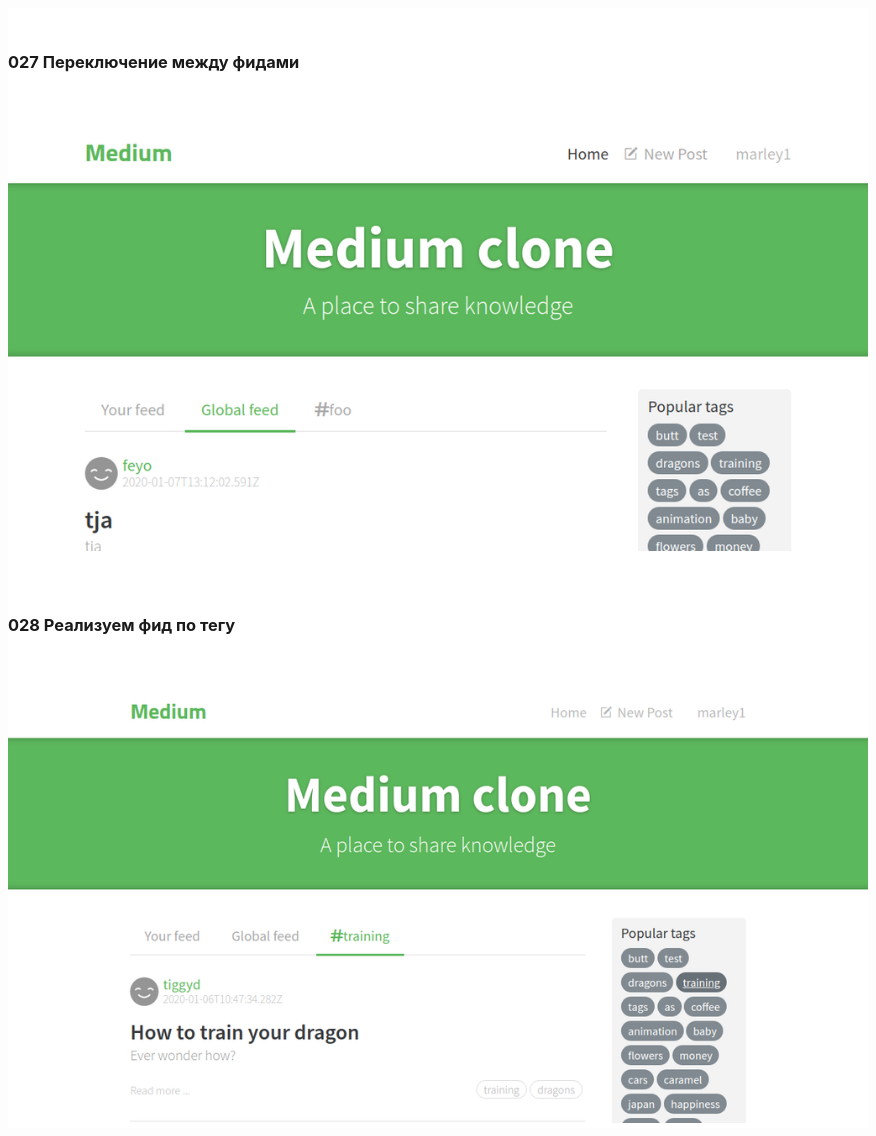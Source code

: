 <br/>

### 027 Переключение между фидами

<br/>

![Application](/img/pic-08.png?raw=true)


<br/>

### 028 Реализуем фид по тегу

<br/>

![Application](/img/pic-09.png?raw=true)

